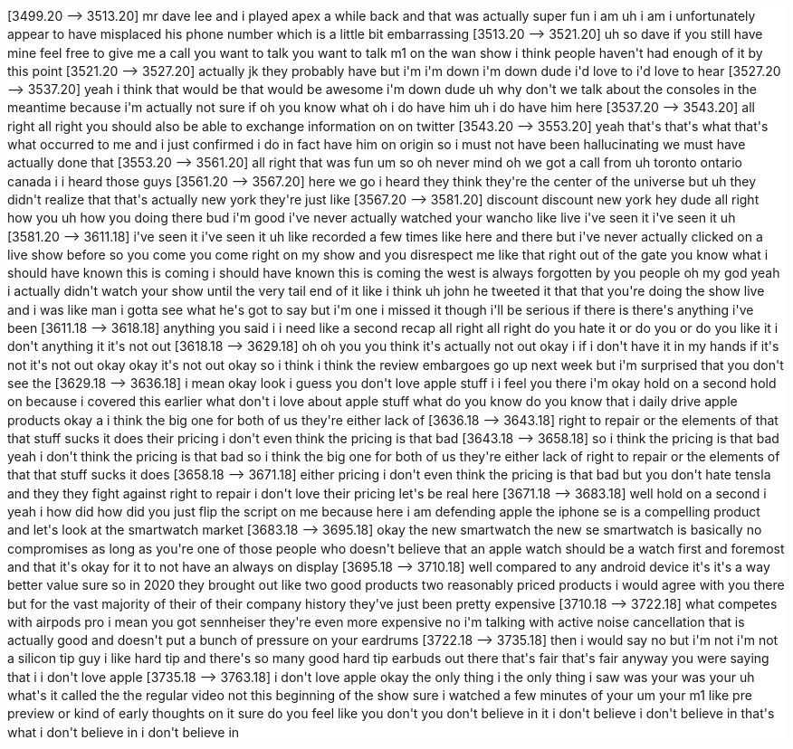 [3499.20 --> 3513.20]  mr dave lee and i played apex a while back and that was actually super fun i am uh i am i unfortunately appear to have misplaced his phone number which is a little bit embarrassing
[3513.20 --> 3521.20]  uh so dave if you still have mine feel free to give me a call you want to talk you want to talk m1 on the wan show i think people haven't had enough of it by this point
[3521.20 --> 3527.20]  actually jk they probably have but i'm i'm down i'm down dude i'd love to i'd love to hear
[3527.20 --> 3537.20]  yeah i think that would be that would be awesome i'm down dude uh why don't we talk about the consoles in the meantime because i'm actually not sure if oh you know what oh i do have him uh i do have him here
[3537.20 --> 3543.20]  all right all right you should also be able to exchange information on on twitter
[3543.20 --> 3553.20]  yeah that's that's what that's what occurred to me and i just confirmed i do in fact have him on origin so i must not have been hallucinating we must have actually done that
[3553.20 --> 3561.20]  all right that was fun um so oh never mind oh we got a call from uh toronto ontario canada i i heard those guys
[3561.20 --> 3567.20]  here we go i heard they think they're the center of the universe but uh they didn't realize that that's actually new york they're just like
[3567.20 --> 3581.20]  discount discount new york hey dude all right how you uh how you doing there bud i'm good i've never actually watched your wancho like live i've seen it i've seen it uh
[3581.20 --> 3611.18]  i've seen it i've seen it uh like recorded a few times like here and there but i've never actually clicked on a live show before so you come you come right on my show and you disrespect me like that right out of the gate you know what i should have known this is coming i should have known this is coming the west is always forgotten by you people oh my god yeah i actually didn't watch your show until the very tail end of it like i think uh john he tweeted it that that you're doing the show live and i was like man i gotta see what he's got to say but i'm one i missed it though i'll be serious if there is there's anything i've been
[3611.18 --> 3618.18]  anything you said i i need like a second recap all right all right do you hate it or do you or do you like it i don't anything it it's not out
[3618.18 --> 3629.18]  oh oh you you think it's actually not out okay i if i don't have it in my hands if it's not it's not out okay okay it's not out okay so i think i think the review embargoes go up next week but i'm surprised that you don't see the
[3629.18 --> 3636.18]  i mean okay look i guess you don't love apple stuff i i feel you there i'm okay hold on a second hold on because i covered this earlier what don't i love about apple stuff what do you know do you know that i daily drive apple products okay a i think the big one for both of us they're either lack of
[3636.18 --> 3643.18]  right to repair or the elements of that that stuff sucks it does their pricing i don't even think the pricing is that bad
[3643.18 --> 3658.18]  so i think the pricing is that bad yeah i don't think the pricing is that bad so i think the big one for both of us they're either lack of right to repair or the elements of that that stuff sucks it does
[3658.18 --> 3671.18]  either pricing i don't even think the pricing is that bad but you don't hate tensla and they they fight against right to repair i don't love their pricing let's be real here
[3671.18 --> 3683.18]  well hold on a second i yeah i how did how did you just flip the script on me because here i am defending apple the iphone se is a compelling product and let's look at the smartwatch market
[3683.18 --> 3695.18]  okay the new smartwatch the new se smartwatch is basically no compromises as long as you're one of those people who doesn't believe that an apple watch should be a watch first and foremost and that it's okay for it to not have an always on display
[3695.18 --> 3710.18]  well compared to any android device it's it's a way better value sure so in 2020 they brought out like two good products two reasonably priced products i would agree with you there but for the vast majority of their of their company history they've just been pretty expensive
[3710.18 --> 3722.18]  what competes with airpods pro i mean you got sennheiser they're even more expensive no i'm talking with active noise cancellation that is actually good and doesn't put a bunch of pressure on your eardrums
[3722.18 --> 3735.18]  then i would say no but i'm not i'm not a silicon tip guy i like hard tip and there's so many good hard tip earbuds out there that's fair that's fair anyway you were saying that i i don't love apple
[3735.18 --> 3763.18]  i don't love apple okay the only thing i the only thing i saw was your was your uh what's it called the the regular video not this beginning of the show sure i watched a few minutes of your um your m1 like pre preview or kind of early thoughts on it sure do you feel like you don't you don't believe in it i don't believe i don't believe in that's what i don't believe in i don't believe in